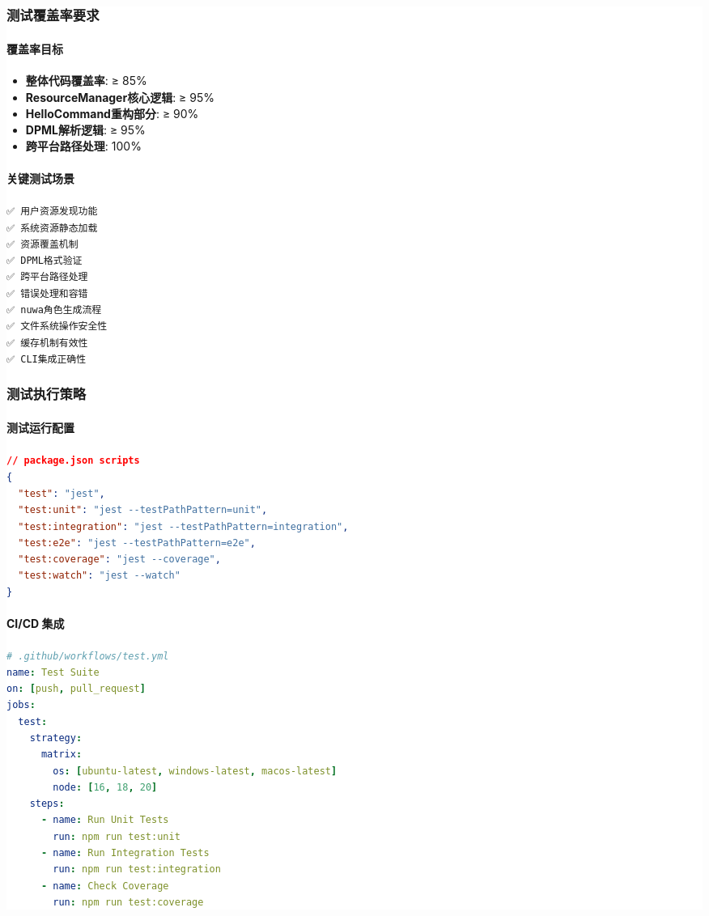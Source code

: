 ### 测试覆盖率要求

#### 覆盖率目标
- **整体代码覆盖率**: ≥ 85%
- **ResourceManager核心逻辑**: ≥ 95%
- **HelloCommand重构部分**: ≥ 90%
- **DPML解析逻辑**: ≥ 95%
- **跨平台路径处理**: 100%

#### 关键测试场景
```
✅ 用户资源发现功能
✅ 系统资源静态加载
✅ 资源覆盖机制
✅ DPML格式验证
✅ 跨平台路径处理
✅ 错误处理和容错
✅ nuwa角色生成流程
✅ 文件系统操作安全性
✅ 缓存机制有效性
✅ CLI集成正确性
```

### 测试执行策略

#### 测试运行配置
```json
// package.json scripts
{
  "test": "jest",
  "test:unit": "jest --testPathPattern=unit",
  "test:integration": "jest --testPathPattern=integration", 
  "test:e2e": "jest --testPathPattern=e2e",
  "test:coverage": "jest --coverage",
  "test:watch": "jest --watch"
}
```

#### CI/CD 集成
```yaml
# .github/workflows/test.yml
name: Test Suite
on: [push, pull_request]
jobs:
  test:
    strategy:
      matrix:
        os: [ubuntu-latest, windows-latest, macos-latest]
        node: [16, 18, 20]
    steps:
      - name: Run Unit Tests
        run: npm run test:unit
      - name: Run Integration Tests  
        run: npm run test:integration
      - name: Check Coverage
        run: npm run test:coverage
```
